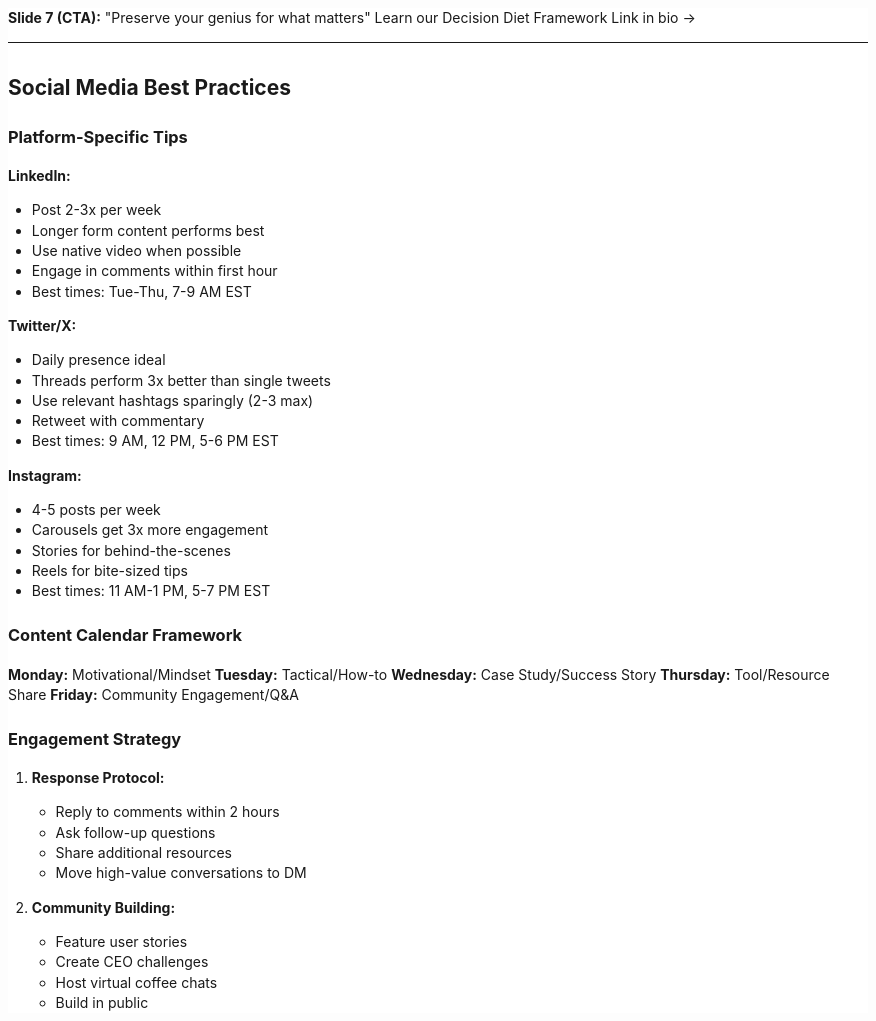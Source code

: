 **Slide 7 (CTA):**
"Preserve your genius for what matters"
Learn our Decision Diet Framework
Link in bio →

---

## Social Media Best Practices

### Platform-Specific Tips

**LinkedIn:**
- Post 2-3x per week
- Longer form content performs best
- Use native video when possible
- Engage in comments within first hour
- Best times: Tue-Thu, 7-9 AM EST

**Twitter/X:**
- Daily presence ideal
- Threads perform 3x better than single tweets
- Use relevant hashtags sparingly (2-3 max)
- Retweet with commentary
- Best times: 9 AM, 12 PM, 5-6 PM EST

**Instagram:**
- 4-5 posts per week
- Carousels get 3x more engagement
- Stories for behind-the-scenes
- Reels for bite-sized tips
- Best times: 11 AM-1 PM, 5-7 PM EST

### Content Calendar Framework

**Monday:** Motivational/Mindset
**Tuesday:** Tactical/How-to
**Wednesday:** Case Study/Success Story
**Thursday:** Tool/Resource Share
**Friday:** Community Engagement/Q&A

### Engagement Strategy

1. **Response Protocol:**
   - Reply to comments within 2 hours
   - Ask follow-up questions
   - Share additional resources
   - Move high-value conversations to DM

2. **Community Building:**
   - Feature user stories
   - Create CEO challenges
   - Host virtual coffee chats
   - Build in public
